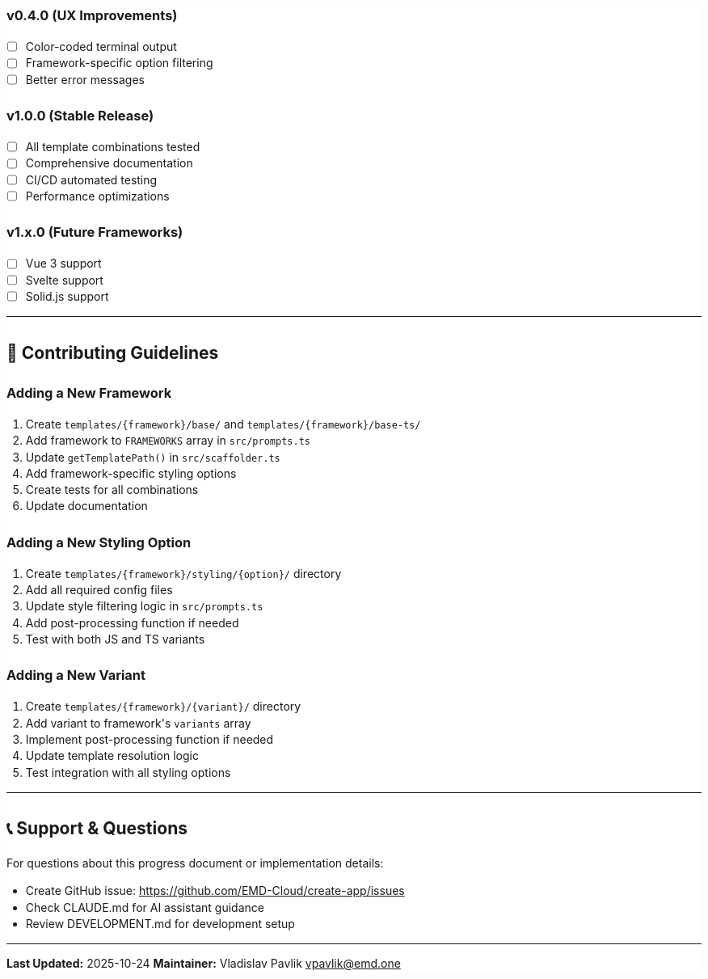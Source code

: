 ### v0.4.0 (UX Improvements)
- [ ] Color-coded terminal output
- [ ] Framework-specific option filtering
- [ ] Better error messages

### v1.0.0 (Stable Release)
- [ ] All template combinations tested
- [ ] Comprehensive documentation
- [ ] CI/CD automated testing
- [ ] Performance optimizations

### v1.x.0 (Future Frameworks)
- [ ] Vue 3 support
- [ ] Svelte support
- [ ] Solid.js support

---

## 🤝 Contributing Guidelines

### Adding a New Framework
1. Create `templates/{framework}/base/` and `templates/{framework}/base-ts/`
2. Add framework to `FRAMEWORKS` array in `src/prompts.ts`
3. Update `getTemplatePath()` in `src/scaffolder.ts`
4. Add framework-specific styling options
5. Create tests for all combinations
6. Update documentation

### Adding a New Styling Option
1. Create `templates/{framework}/styling/{option}/` directory
2. Add all required config files
3. Update style filtering logic in `src/prompts.ts`
4. Add post-processing function if needed
5. Test with both JS and TS variants

### Adding a New Variant
1. Create `templates/{framework}/{variant}/` directory
2. Add variant to framework's `variants` array
3. Implement post-processing function if needed
4. Update template resolution logic
5. Test integration with all styling options

---

## 📞 Support & Questions

For questions about this progress document or implementation details:
- Create GitHub issue: https://github.com/EMD-Cloud/create-app/issues
- Check CLAUDE.md for AI assistant guidance
- Review DEVELOPMENT.md for development setup

---

**Last Updated:** 2025-10-24
**Maintainer:** Vladislav Pavlik <vpavlik@emd.one>
